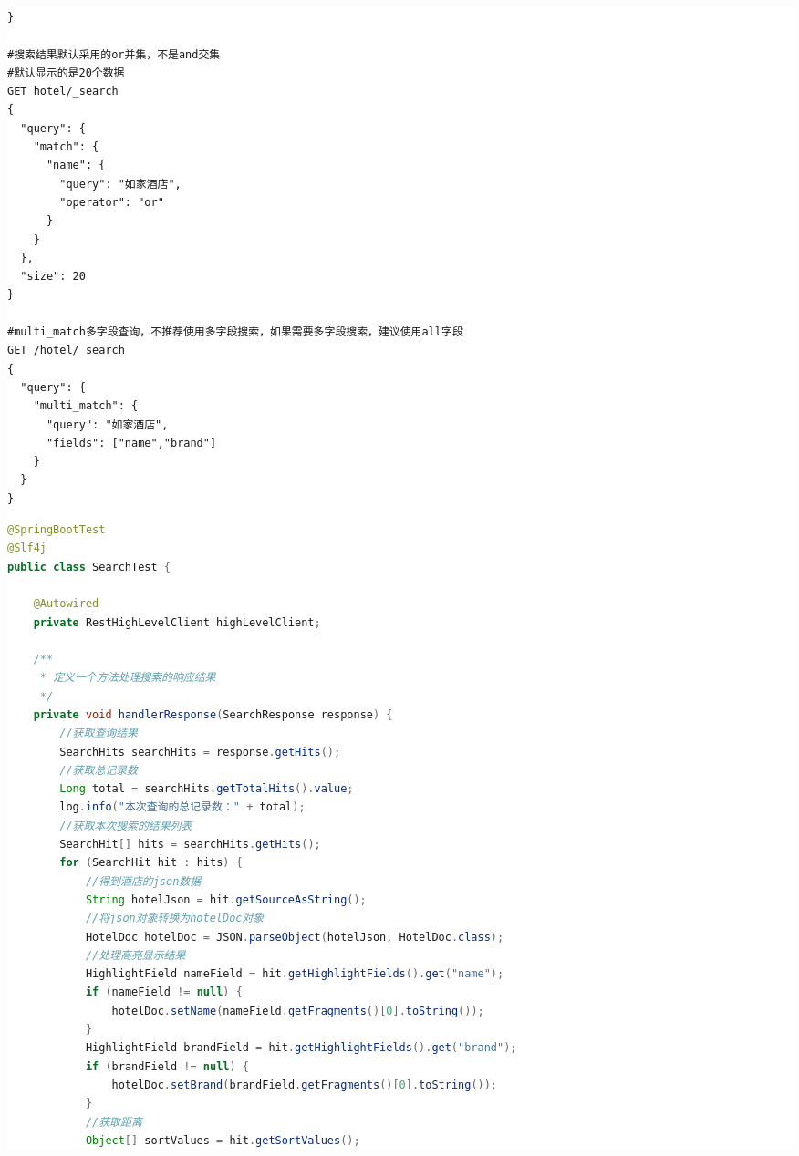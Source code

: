   ```shell
  }
  
  #搜索结果默认采用的or并集，不是and交集
  #默认显示的是20个数据
  GET hotel/_search
  {
    "query": {
      "match": {
        "name": {
          "query": "如家酒店",
          "operator": "or"
        }
      }
    },
    "size": 20
  }
  
  #multi_match多字段查询，不推荐使用多字段搜索，如果需要多字段搜索，建议使用all字段
  GET /hotel/_search
  {
    "query": {
      "multi_match": {
        "query": "如家酒店",
        "fields": ["name","brand"]
      }
    }
  }
  ```

  ```java
  @SpringBootTest
  @Slf4j
  public class SearchTest {
  
      @Autowired
      private RestHighLevelClient highLevelClient;
  
      /**
       * 定义一个方法处理搜索的响应结果
       */
      private void handlerResponse(SearchResponse response) {
          //获取查询结果
          SearchHits searchHits = response.getHits();
          //获取总记录数
          Long total = searchHits.getTotalHits().value;
          log.info("本次查询的总记录数：" + total);
          //获取本次搜索的结果列表
          SearchHit[] hits = searchHits.getHits();
          for (SearchHit hit : hits) {
              //得到酒店的json数据
              String hotelJson = hit.getSourceAsString();
              //将json对象转换为hotelDoc对象
              HotelDoc hotelDoc = JSON.parseObject(hotelJson, HotelDoc.class);
              //处理高亮显示结果
              HighlightField nameField = hit.getHighlightFields().get("name");
              if (nameField != null) {
                  hotelDoc.setName(nameField.getFragments()[0].toString());
              }
              HighlightField brandField = hit.getHighlightFields().get("brand");
              if (brandField != null) {
                  hotelDoc.setBrand(brandField.getFragments()[0].toString());
              }
              //获取距离
              Object[] sortValues = hit.getSortValues();
  ```